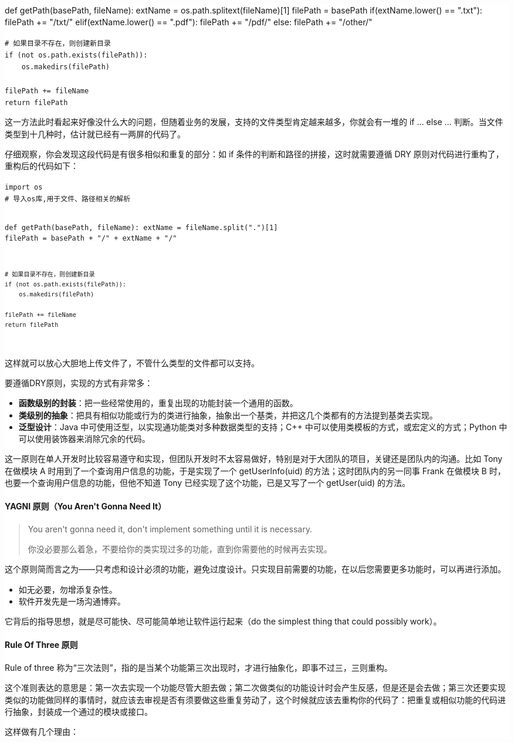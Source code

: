 def getPath(basePath, fileName):
    extName = os.path.splitext(fileName)[1]
    filePath = basePath
    if(extName.lower() == &quot;.txt&quot;):
        filePath += &quot;/txt/&quot;
    elif(extName.lower() == &quot;.pdf&quot;):
        filePath += &quot;/pdf/&quot;
    else:
        filePath += &quot;/other/&quot;

    # 如果目录不存在，则创建新目录
    if (not os.path.exists(filePath)):
        os.makedirs(filePath)

    filePath += fileName
    return filePath

</code></pre>
<p>这一方法此时看起来好像没什么大的问题，但随着业务的发展，支持的文件类型肯定越来越多，你就会有一堆的 if … else … 判断。当文件类型到十几种时，估计就已经有一两屏的代码了。</p>
<p>仔细观察，你会发现这段代码是有很多相似和重复的部分：如 if 条件的判断和路径的拼接，这时就需要遵循 DRY 原则对代码进行重构了，重构后的代码如下：</p>
<pre><code class="language-python">import os
# 导入os库,用于文件、路径相关的解析

def getPath(basePath, fileName):
    extName = fileName.split(&quot;.&quot;)[1]
    filePath = basePath + &quot;/&quot; + extName + &quot;/&quot;

    # 如果目录不存在，则创建新目录
    if (not os.path.exists(filePath)):
        os.makedirs(filePath)

    filePath += fileName
    return filePath

</code></pre>
<p>这样就可以放心大胆地上传文件了，不管什么类型的文件都可以支持。</p>
<p>要遵循DRY原则，实现的方式有非常多：</p>
<ul>
<li><strong>函数级别的封装</strong>：把一些经常使用的，重复出现的功能封装一个通用的函数。</li>
<li><strong>类级别的抽象</strong>：把具有相似功能或行为的类进行抽象，抽象出一个基类，并把这几个类都有的方法提到基类去实现。</li>
<li><strong>泛型设计</strong>：Java 中可使用泛型，以实现通功能类对多种数据类型的支持；C++ 中可以使用类模板的方式，或宏定义的方式；Python 中可以使用装饰器来消除冗余的代码。</li>
</ul>
<p>这一原则在单人开发时比较容易遵守和实现，但团队开发时不太容易做好，特别是对于大团队的项目，关键还是团队内的沟通。比如 Tony 在做模块 A 时用到了一个查询用户信息的功能，于是实现了一个 getUserInfo(uid) 的方法；这时团队内的另一同事 Frank 在做模块 B 时，也要一个查询用户信息的功能，但他不知道 Tony 已经实现了这个功能，已是又写了一个 getUser(uid) 的方法。</p>
<h4>YAGNI 原则（You Aren't Gonna Need It）</h4>
<blockquote>
<p>You aren't gonna need it, don't implement something until it is necessary.</p>
<p>你没必要那么着急，不要给你的类实现过多的功能，直到你需要他的时候再去实现。</p>
</blockquote>
<p>这个原则简而言之为——只考虑和设计必须的功能，避免过度设计。只实现目前需要的功能，在以后您需要更多功能时，可以再进行添加。</p>
<ul>
<li>如无必要，勿增添复杂性。</li>
<li>软件开发先是一场沟通博弈。</li>
</ul>
<p>它背后的指导思想，就是尽可能快、尽可能简单地让软件运行起来（do the simplest thing that could possibly work）。</p>
<h4>Rule Of Three 原则</h4>
<p>Rule of three 称为“三次法则”，指的是当某个功能第三次出现时，才进行抽象化，即事不过三，三则重构。</p>
<p>这个准则表达的意思是：第一次去实现一个功能尽管大胆去做；第二次做类似的功能设计时会产生反感，但是还是会去做；第三次还要实现类似的功能做同样的事情时，就应该去审视是否有须要做这些重复劳动了，这个时候就应该去重构你的代码了：把重复或相似功能的代码进行抽象，封装成一个通过的模块或接口。</p>
<p>这样做有几个理由：</p>